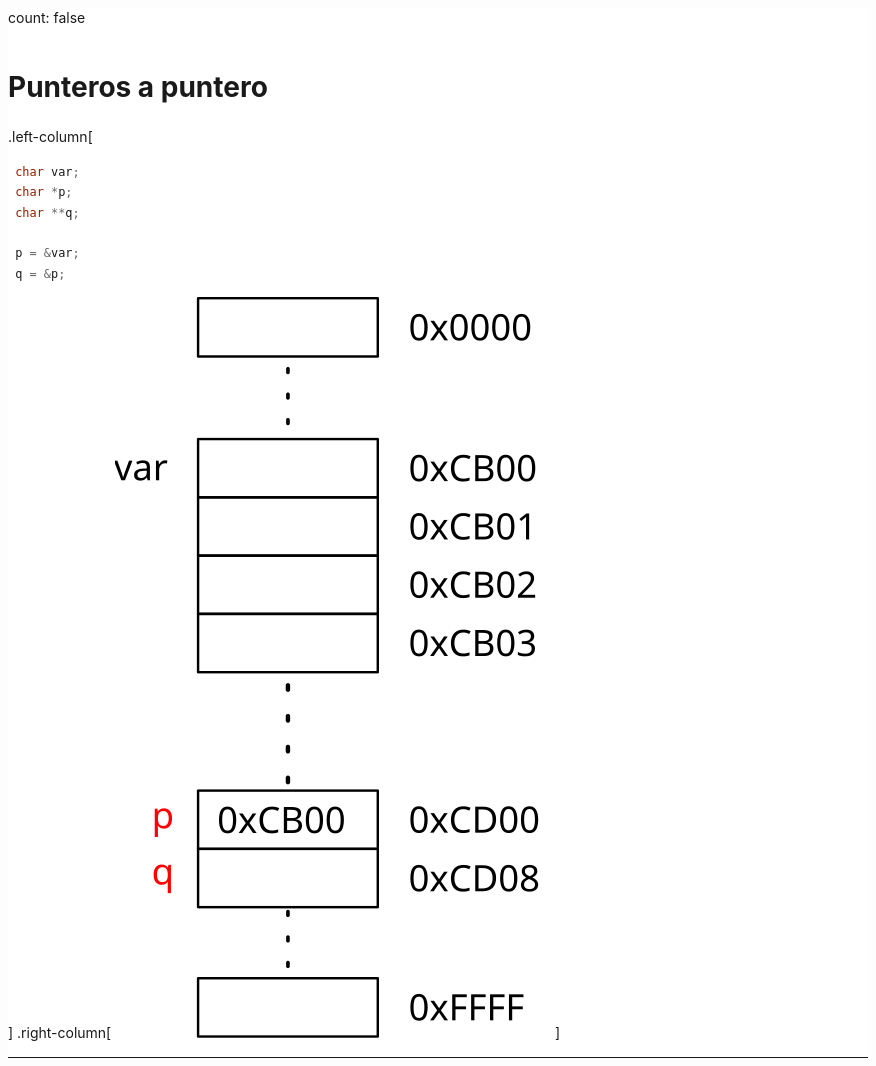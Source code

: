 count: false
# Punteros a puntero

.left-column[
```C
 char var;
 char *p;
 char **q;

 p = &var;
 q = &p;
```
]
.right-column[
![:scale 70%](assets/memoria-0104.svg)
]

---